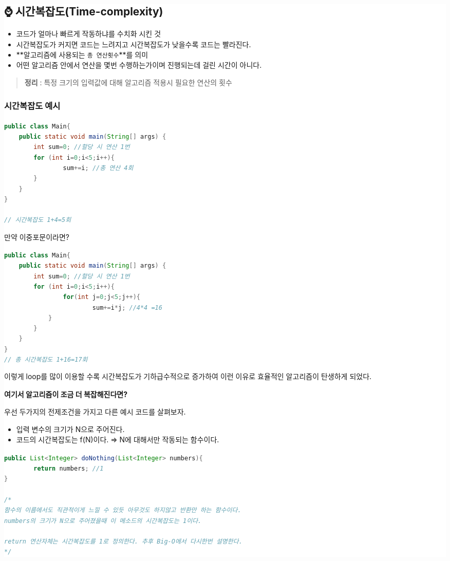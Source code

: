 ## ⌚ 시간복잡도(Time-complexity)

- 코드가 얼마나 빠르게 작동하냐를 수치화 시킨 것
- 시간복잡도가 커지면 코드는 느려지고 시간복잡도가 낮을수록 코드는 빨라진다.
- **알고리즘에 사용되는 `총 연산횟수`**를 의미
- 어떤 알고리즘 안에서 연산을 몇번 수행하는가이며 진행되는데 걸린 시간이 아니다.

> **정리** : 특정 크기의 입력값에 대해 알고리즘 적용시 필요한 연산의 횟수
>

### 시간복잡도 예시

```java
public class Main{
	public static void main(String[] args) {
		int sum=0; //할당 시 연산 1번
		for (int i=0;i<5;i++){
				sum+=i; //총 연산 4회
		}	
	}
}

// 시간복잡도 1+4=5회
```

만약 이중포문이라면?

```java
public class Main{
	public static void main(String[] args) {
		int sum=0; //할당 시 연산 1번
		for (int i=0;i<5;i++){
				for(int j=0;j<5;j++){
						sum+=i*j; //4*4 =16
			}
		}	
	}
}
// 총 시간복잡도 1+16=17회
```

이렇게 loop를 많이 이용할 수록 시간복잡도가 기하급수적으로 증가하여 이런 이유로 효율적인 알고리즘이 탄생하게 되었다.

**여기서 알고리즘이 조금 더 복잡해진다면?**

우선 두가지의 전제조건을 가지고 다른 예시 코드를 살펴보자.

- 입력 변수의 크기가 N으로 주어진다.
- 코드의 시간복잡도는 f(N)이다. ⇒ N에 대해서만 작동되는 함수이다.

```java
public List<Integer> doNothing(List<Integer> numbers){
		return numbers; //1
}

/*
함수의 이름에서도 직관적이게 느낄 수 있듯 아무것도 하지않고 반환만 하는 함수이다.
numbers의 크기가 N으로 주어졌을때 이 메소드의 시간복잡도는 1이다.

return 연산자체는 시간복잡도를 1로 정의한다. 추후 Big-O에서 다시한번 설명한다.
*/
```
